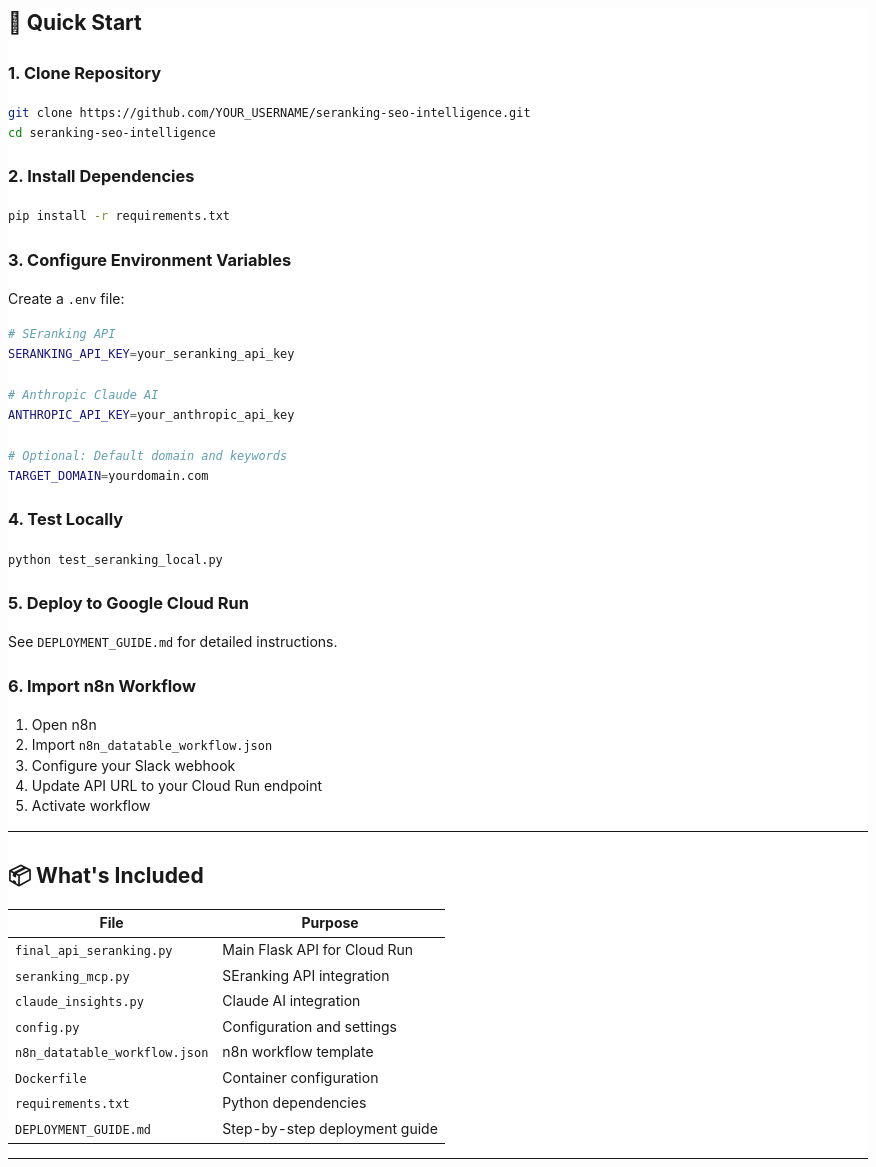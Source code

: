 
## 🚀 **Quick Start**

### **1. Clone Repository**
```bash
git clone https://github.com/YOUR_USERNAME/seranking-seo-intelligence.git
cd seranking-seo-intelligence
```

### **2. Install Dependencies**
```bash
pip install -r requirements.txt
```

### **3. Configure Environment Variables**
Create a `.env` file:
```bash
# SEranking API
SERANKING_API_KEY=your_seranking_api_key

# Anthropic Claude AI
ANTHROPIC_API_KEY=your_anthropic_api_key

# Optional: Default domain and keywords
TARGET_DOMAIN=yourdomain.com
```

### **4. Test Locally**
```bash
python test_seranking_local.py
```

### **5. Deploy to Google Cloud Run**
See `DEPLOYMENT_GUIDE.md` for detailed instructions.

### **6. Import n8n Workflow**
1. Open n8n
2. Import `n8n_datatable_workflow.json`
3. Configure your Slack webhook
4. Update API URL to your Cloud Run endpoint
5. Activate workflow

---

## 📦 **What's Included**

| File | Purpose |
|------|---------|
| `final_api_seranking.py` | Main Flask API for Cloud Run |
| `seranking_mcp.py` | SEranking API integration |
| `claude_insights.py` | Claude AI integration |
| `config.py` | Configuration and settings |
| `n8n_datatable_workflow.json` | n8n workflow template |
| `Dockerfile` | Container configuration |
| `requirements.txt` | Python dependencies |
| `DEPLOYMENT_GUIDE.md` | Step-by-step deployment guide |

---
